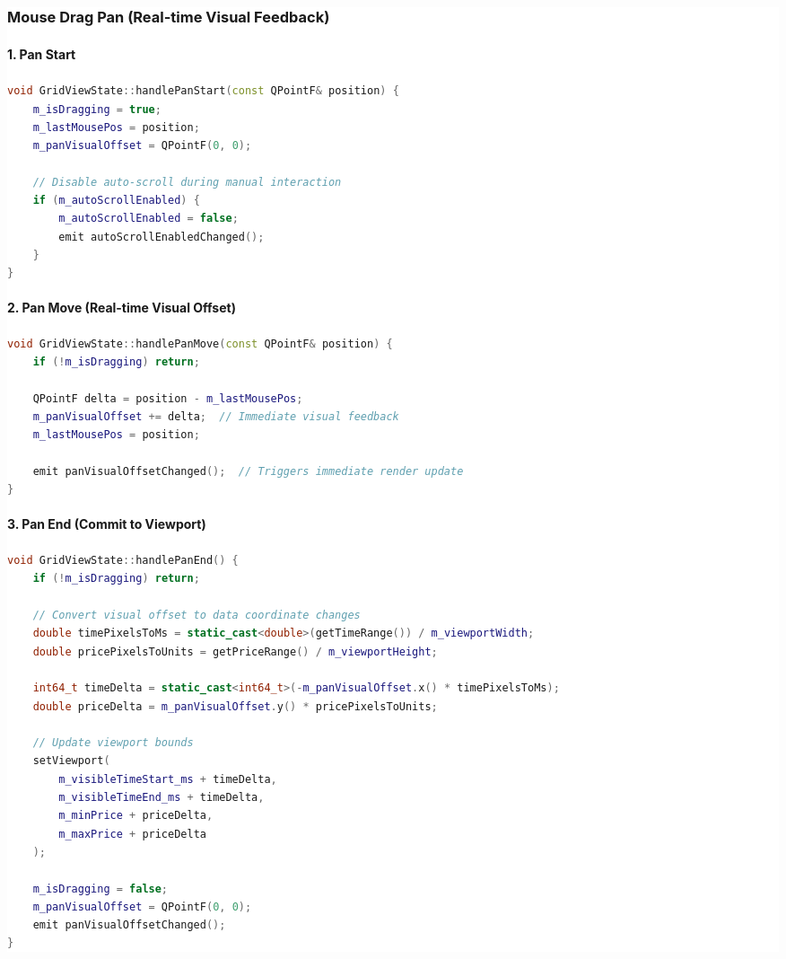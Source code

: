 ### **Mouse Drag Pan (Real-time Visual Feedback)**

#### **1. Pan Start**
```cpp
void GridViewState::handlePanStart(const QPointF& position) {
    m_isDragging = true;
    m_lastMousePos = position;
    m_panVisualOffset = QPointF(0, 0);
    
    // Disable auto-scroll during manual interaction
    if (m_autoScrollEnabled) {
        m_autoScrollEnabled = false;
        emit autoScrollEnabledChanged();
    }
}
```

#### **2. Pan Move (Real-time Visual Offset)**
```cpp
void GridViewState::handlePanMove(const QPointF& position) {
    if (!m_isDragging) return;
    
    QPointF delta = position - m_lastMousePos;
    m_panVisualOffset += delta;  // Immediate visual feedback
    m_lastMousePos = position;
    
    emit panVisualOffsetChanged();  // Triggers immediate render update
}
```

#### **3. Pan End (Commit to Viewport)**
```cpp
void GridViewState::handlePanEnd() {
    if (!m_isDragging) return;
    
    // Convert visual offset to data coordinate changes
    double timePixelsToMs = static_cast<double>(getTimeRange()) / m_viewportWidth;
    double pricePixelsToUnits = getPriceRange() / m_viewportHeight;
    
    int64_t timeDelta = static_cast<int64_t>(-m_panVisualOffset.x() * timePixelsToMs);
    double priceDelta = m_panVisualOffset.y() * pricePixelsToUnits;
    
    // Update viewport bounds
    setViewport(
        m_visibleTimeStart_ms + timeDelta,
        m_visibleTimeEnd_ms + timeDelta,
        m_minPrice + priceDelta,
        m_maxPrice + priceDelta
    );
    
    m_isDragging = false;
    m_panVisualOffset = QPointF(0, 0);
    emit panVisualOffsetChanged();
}
```
